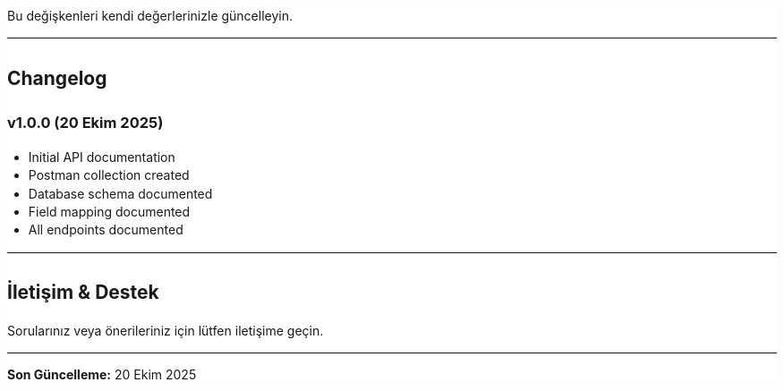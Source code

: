 Bu değişkenleri kendi değerlerinizle güncelleyin.

---

## Changelog

### v1.0.0 (20 Ekim 2025)
- Initial API documentation
- Postman collection created
- Database schema documented
- Field mapping documented
- All endpoints documented

---

## İletişim & Destek

Sorularınız veya önerileriniz için lütfen iletişime geçin.

---

**Son Güncelleme:** 20 Ekim 2025
